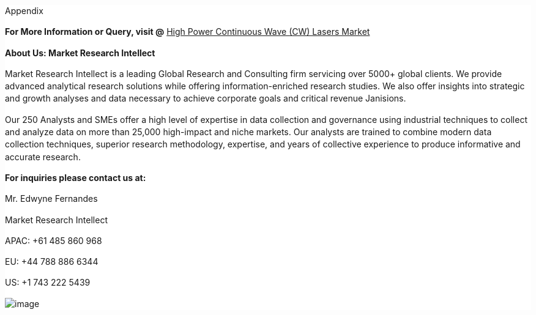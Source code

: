 Appendix</span></em></p><p><span class="font-[700]"><strong>For More Information or Query, visit&nbsp;@</strong>&nbsp;</span><span class="font-[700]"><a href="https://www.marketresearchintellect.com/product/high-power-continuous-wave-cw-lasers-market/?utm_source=Linkedin&utm_medium=841" target="_blank" data-tracking-control-name="article-ssr-frontend-pulse_little-text-block" data-tracking-will-navigate="" data-test-link="">High Power Continuous Wave (CW) Lasers Market</a></span></p><p><strong><span class="font-[700]">About Us: Market Research Intellect</span></strong></p><p><span class="">Market Research Intellect is a leading Global Research and Consulting firm servicing over 5000+ global clients. We provide advanced analytical research solutions while offering information-enriched research studies.&nbsp;</span>We also offer insights into strategic and growth analyses and data necessary to achieve corporate goals and critical revenue Janisions.</p><p><span class="">Our 250 Analysts and SMEs offer a high level of expertise in data collection and governance using industrial techniques to collect and analyze data on more than 25,000 high-impact and niche markets. Our analysts are trained to combine modern data collection techniques, superior research methodology, expertise, and years of collective experience to produce informative and accurate research.</span></p><p><strong>For inquiries please contact us at:</strong></p><p>Mr. Edwyne Fernandes</p><p>Market Research Intellect</p><p>APAC: +61 485 860 968</p><p>EU: +44 788 886 6344</p><p>US: +1 743 222 5439</p>
![image](https://github.com/user-attachments/assets/4f0f4142-38b5-4bd5-ae5c-86b390433078)
